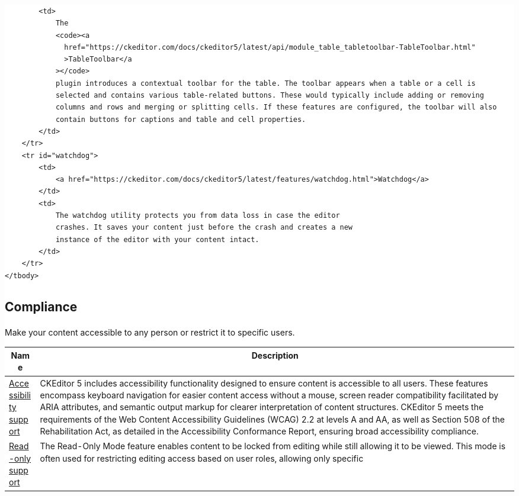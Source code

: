 			<td>
				The
				<code><a
				  href="https://ckeditor.com/docs/ckeditor5/latest/api/module_table_tabletoolbar-TableToolbar.html"
				  >TableToolbar</a
				></code>
				plugin introduces a contextual toolbar for the table. The toolbar appears when a table or a cell is
				selected and contains various table-related buttons. These would typically include adding or removing
				columns and rows and merging or splitting cells. If these features are configured, the toolbar will also
				contain buttons for captions and table and cell properties.
			</td>
		</tr>
		<tr id="watchdog">
			<td>
				<a href="https://ckeditor.com/docs/ckeditor5/latest/features/watchdog.html">Watchdog</a>
			</td>
			<td>
				The watchdog utility protects you from data loss in case the editor
				crashes. It saves your content just before the crash and creates a new
				instance of the editor with your content intact.
			</td>
		</tr>
	</tbody>
</table>

## Compliance

Make your content accessible to any person or restrict it to specific users.

<table>
	<thead>
		<tr>
			<th>Name</th>
			<th>Description</th>
		</tr>
	</thead>
	<tbody>
		<tr id="accessibility-support">
			<td>
				<a href="https://ckeditor.com/docs/ckeditor5/latest/features/accessibility.html">Accessibility
					support</a>
			</td>
			<td>
				CKEditor 5 includes accessibility functionality designed to ensure
				content is accessible to all users. These features encompass keyboard
				navigation for easier content access without a mouse, screen reader
				compatibility facilitated by ARIA attributes, and semantic output markup
				for clearer interpretation of content structures. CKEditor 5 meets the
				requirements of the Web Content Accessibility Guidelines (WCAG) 2.2 at
				levels A and AA, as well as Section 508 of the Rehabilitation Act, as
				detailed in the Accessibility Conformance Report, ensuring broad
				accessibility compliance.
			</td>
		</tr>
		<tr id="read-only-support">
			<td>
				<a href="https://ckeditor.com/docs/ckeditor5/latest/features/read-only.html">Read-only support</a>
			</td>
			<td>
				The Read-Only Mode feature enables content to be locked from editing
				while still allowing it to be viewed. This mode is often used for
				restricting editing access based on user roles, allowing only specific
